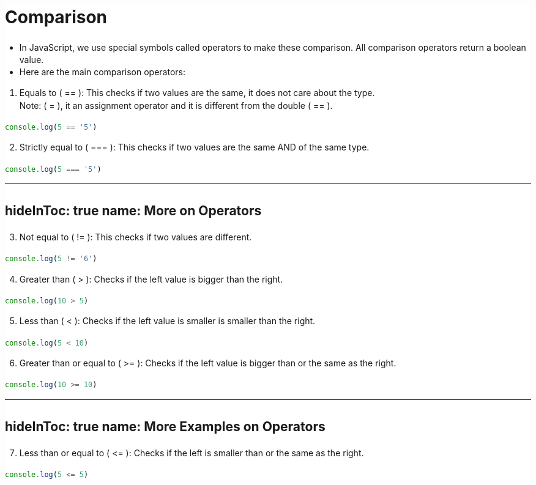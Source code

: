 # Comparison

- In JavaScript, we use special symbols called <span class="text-red">operators</span> to make these comparison. All comparison operators return a boolean value.
- Here are the main comparison operators:

1. Equals to ( == ): This checks if two values are the same, it does not care about the type.<br>
   <span text-red>Note:</span> ( = ), it an assignment operator and it is different from the double ( == ).

```js {monaco-run}
console.log(5 == '5')
```

2. Strictly equal to ( === ): This checks if two values are the same AND of the same type.

```js {monaco-run}
console.log(5 === '5')
```

---
hideInToc: true
name: More on Operators
---

3. Not equal to ( != ): This checks if two values are different.

```js {monaco-run}
console.log(5 != '6')
```

4. Greater than ( > ): Checks if the left value is bigger than the right.

```js {monaco-run}
console.log(10 > 5)
```

5. Less than ( < ): Checks if the left value is smaller is smaller than the right.

```js {monaco-run}
console.log(5 < 10)
```

6. Greater than or equal to ( >= ): Checks if the left value is bigger than or the same as the right.

```js {monaco-run}
console.log(10 >= 10)
```

---
hideInToc: true
name: More Examples on Operators
---

7. Less than or equal to ( <= ): Checks if the left is smaller than or the same as the right.

```js {monaco-run}
console.log(5 <= 5)
```
